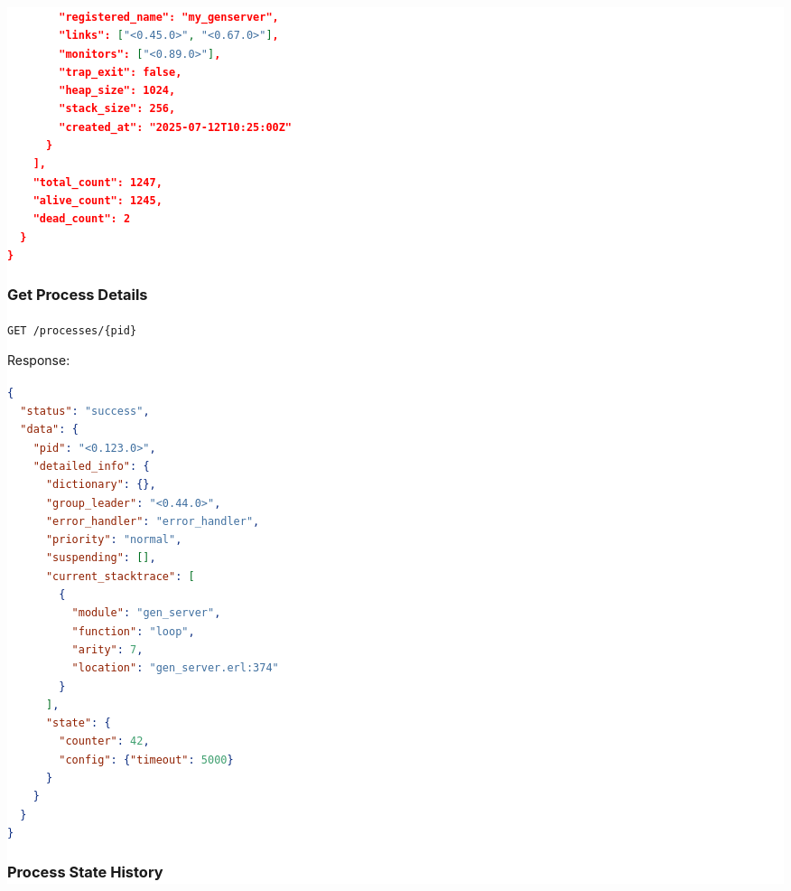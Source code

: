 ```json
        "registered_name": "my_genserver",
        "links": ["<0.45.0>", "<0.67.0>"],
        "monitors": ["<0.89.0>"],
        "trap_exit": false,
        "heap_size": 1024,
        "stack_size": 256,
        "created_at": "2025-07-12T10:25:00Z"
      }
    ],
    "total_count": 1247,
    "alive_count": 1245,
    "dead_count": 2
  }
}
```

### Get Process Details

```http
GET /processes/{pid}
```

Response:
```json
{
  "status": "success",
  "data": {
    "pid": "<0.123.0>",
    "detailed_info": {
      "dictionary": {},
      "group_leader": "<0.44.0>",
      "error_handler": "error_handler",
      "priority": "normal",
      "suspending": [],
      "current_stacktrace": [
        {
          "module": "gen_server",
          "function": "loop",
          "arity": 7,
          "location": "gen_server.erl:374"
        }
      ],
      "state": {
        "counter": 42,
        "config": {"timeout": 5000}
      }
    }
  }
}
```

### Process State History
